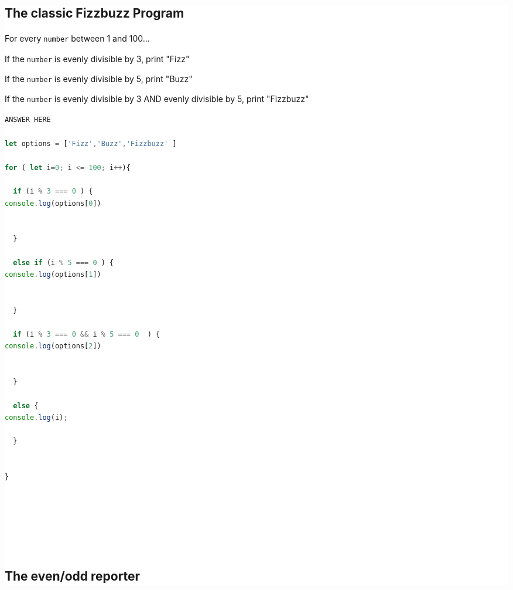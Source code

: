 ## The classic Fizzbuzz Program

For every `number` between 1 and 100...

If the `number` is evenly divisible by 3, print "Fizz"

If the `number` is evenly divisible by 5, print "Buzz"

If the `number` is evenly divisible by 3 AND evenly divisible by 5, print "Fizzbuzz"

```js
ANSWER HERE

let options = ['Fizz','Buzz','Fizzbuzz' ]

for ( let i=0; i <= 100; i++){

  if (i % 3 === 0 ) {
console.log(options[0])


  }

  else if (i % 5 === 0 ) {
console.log(options[1])


  }

  if (i % 3 === 0 && i % 5 === 0  ) {
console.log(options[2])


  }

  else {
console.log(i);

  }


}






```

<br>

## The even/odd reporter

